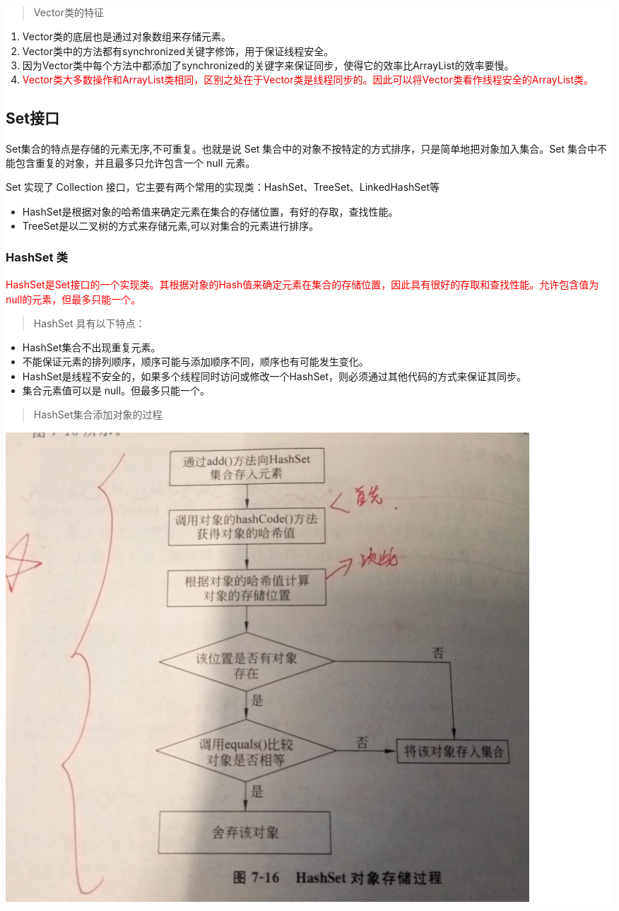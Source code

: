 
> Vector类的特征

1. Vector类的底层也是通过对象数组来存储元素。
2. Vector类中的方法都有synchronized关键字修饰，用于保证线程安全。
3. 因为Vector类中每个方法中都添加了synchronized的关键字来保证同步，使得它的效率比ArrayList的效率要慢。
4. <span style="color: red;">Vector类大多数操作和ArrayList类相同，区别之处在于Vector类是线程同步的。因此可以将Vector类看作线程安全的ArrayList类。</span>

## Set接口

Set集合的特点是存储的元素无序,不可重复。也就是说 Set 集合中的对象不按特定的方式排序，只是简单地把对象加入集合。Set 集合中不能包含重复的对象，并且最多只允许包含一个 null 元素。

Set 实现了 Collection 接口，它主要有两个常用的实现类：HashSet、TreeSet、LinkedHashSet等
- HashSet是根据对象的哈希值来确定元素在集合的存储位置，有好的存取，查找性能。
- TreeSet是以二叉树的方式来存储元素,可以对集合的元素进行排序。

### HashSet 类

<span style="color: red;">HashSet是Set接口的一个实现类。其根据对象的Hash值来确定元素在集合的存储位置，因此具有很好的存取和查找性能。允许包含值为null的元素，但最多只能一个。</span>

> HashSet 具有以下特点：
* HashSet集合不出现重复元素。
* 不能保证元素的排列顺序，顺序可能与添加顺序不同，顺序也有可能发生变化。
* HashSet是线程不安全的，如果多个线程同时访问或修改一个HashSet，则必须通过其他代码的方式来保证其同步。
* 集合元素值可以是 null。但最多只能一个。

> HashSet集合添加对象的过程

![45](../blog_img/java_img_45.png)
